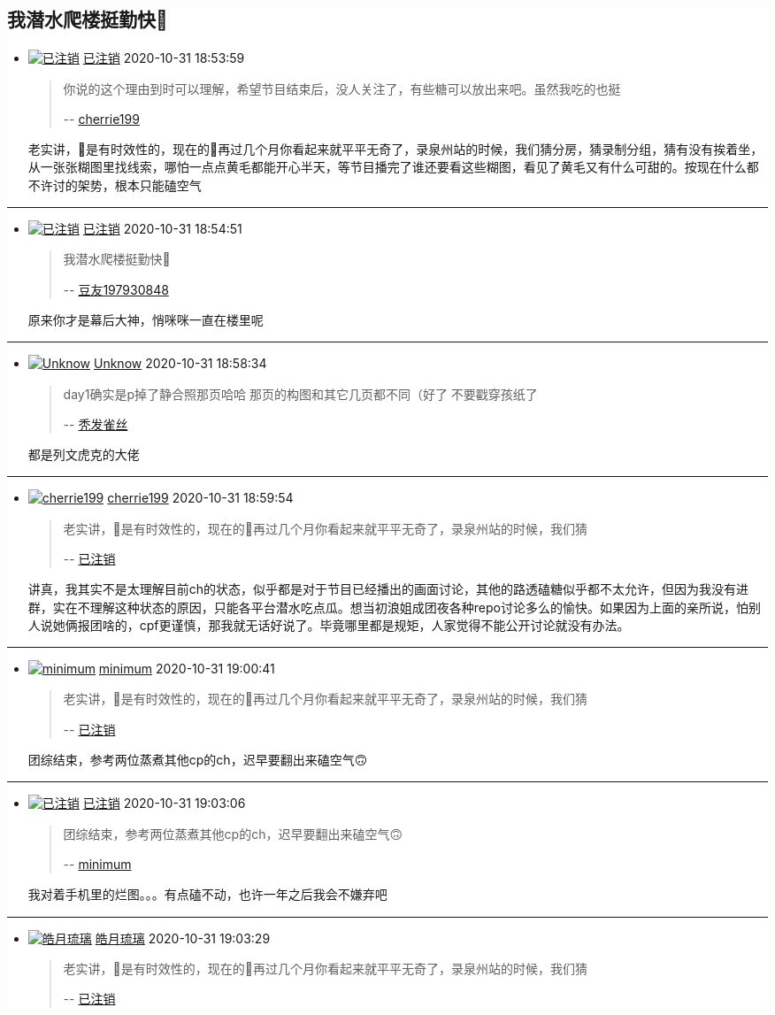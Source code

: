   我潜水爬楼挺勤快🤣  
---
* [![已注销](../../image/icon/u187860590-7.jpg)](https://www.douban.com/people/187860590/)    [已注销](https://www.douban.com/people/187860590/)    2020-10-31 18:53:59  
  >你说的这个理由到时可以理解，希望节目结束后，没人关注了，有些糖可以放出来吧。虽然我吃的也挺  
  >
  >-- [cherrie199](https://www.douban.com/people/195510471/)  
  
  老实讲，🍬是有时效性的，现在的🍬再过几个月你看起来就平平无奇了，录泉州站的时候，我们猜分房，猜录制分组，猜有没有挨着坐，从一张张糊图里找线索，哪怕一点点黄毛都能开心半天，等节目播完了谁还要看这些糊图，看见了黄毛又有什么可甜的。按现在什么都不许讨的架势，根本只能磕空气  
---
* [![已注销](../../image/icon/u187860590-7.jpg)](https://www.douban.com/people/187860590/)    [已注销](https://www.douban.com/people/187860590/)    2020-10-31 18:54:51  
  >我潜水爬楼挺勤快🤣  
  >
  >-- [豆友197930848](https://www.douban.com/people/197930848/)  
  
  原来你才是幕后大神，悄咪咪一直在楼里呢  
---
* [![Unknow](../../image/icon/u219306324-4.jpg)](https://www.douban.com/people/219306324/)    [Unknow](https://www.douban.com/people/219306324/)    2020-10-31 18:58:34  
  >day1确实是p掉了静合照那页哈哈 那页的构图和其它几页都不同（好了 不要戳穿孩纸了  
  >
  >-- [秃发雀丝](https://www.douban.com/people/3984012/)  
  
  都是列文虎克的大佬  
---
* [![cherrie199](../../image/icon/u195510471-1.jpg)](https://www.douban.com/people/195510471/)    [cherrie199](https://www.douban.com/people/195510471/)    2020-10-31 18:59:54  
  >老实讲，🍬是有时效性的，现在的🍬再过几个月你看起来就平平无奇了，录泉州站的时候，我们猜  
  >
  >-- [已注销](https://www.douban.com/people/187860590/)  
  
  讲真，我其实不是太理解目前ch的状态，似乎都是对于节目已经播出的画面讨论，其他的路透磕糖似乎都不太允许，但因为我没有进群，实在不理解这种状态的原因，只能各平台潜水吃点瓜。想当初浪姐成团夜各种repo讨论多么的愉快。如果因为上面的亲所说，怕别人说她俩报团啥的，cpf更谨慎，那我就无话好说了。毕竟哪里都是规矩，人家觉得不能公开讨论就没有办法。  
---
* [![minimum](../../image/icon/u218236166-1.jpg)](https://www.douban.com/people/218236166/)    [minimum](https://www.douban.com/people/218236166/)    2020-10-31 19:00:41  
  >老实讲，🍬是有时效性的，现在的🍬再过几个月你看起来就平平无奇了，录泉州站的时候，我们猜  
  >
  >-- [已注销](https://www.douban.com/people/187860590/)  
  
  团综结束，参考两位蒸煮其他cp的ch，迟早要翻出来磕空气🙃  
---
* [![已注销](../../image/icon/u187860590-7.jpg)](https://www.douban.com/people/187860590/)    [已注销](https://www.douban.com/people/187860590/)    2020-10-31 19:03:06  
  >团综结束，参考两位蒸煮其他cp的ch，迟早要翻出来磕空气🙃  
  >
  >-- [minimum](https://www.douban.com/people/218236166/)  
  
  我对着手机里的烂图。。。有点磕不动，也许一年之后我会不嫌弃吧  
---
* [![皓月琉璃](../../image/icon/u153884600-3.jpg)](https://www.douban.com/people/153884600/)    [皓月琉璃](https://www.douban.com/people/153884600/)    2020-10-31 19:03:29  
  >老实讲，🍬是有时效性的，现在的🍬再过几个月你看起来就平平无奇了，录泉州站的时候，我们猜  
  >
  >-- [已注销](https://www.douban.com/people/187860590/)  
  